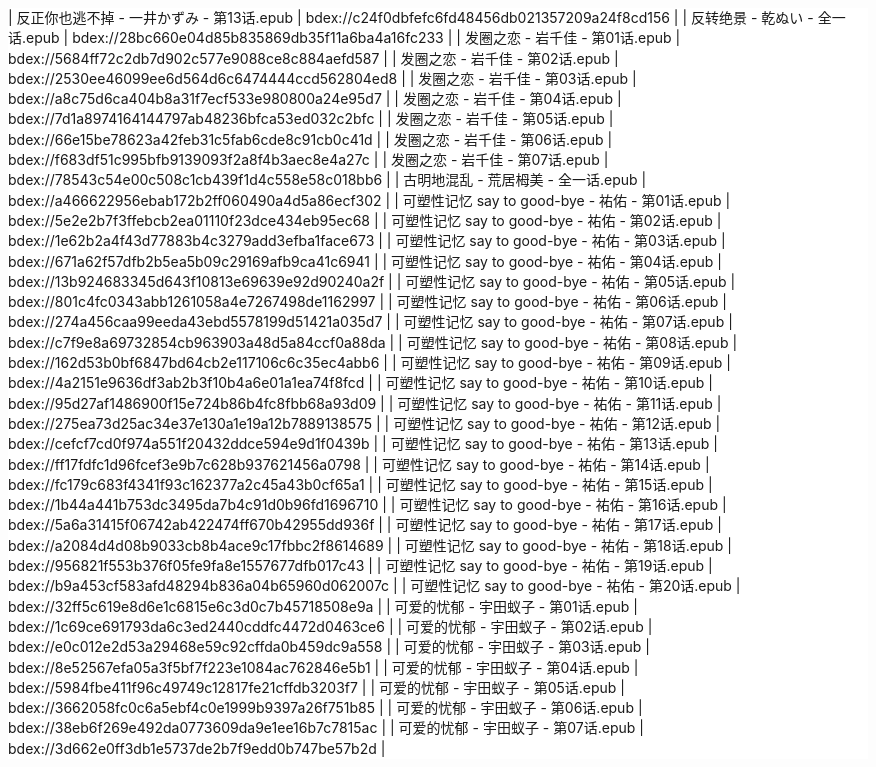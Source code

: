 | 反正你也逃不掉 - 一井かずみ - 第13话.epub | bdex://c24f0dbfefc6fd48456db021357209a24f8cd156 |
| 反转绝景 - 乾ぬい - 全一话.epub | bdex://28bc660e04d85b835869db35f11a6ba4a16fc233 |
| 发圈之恋 - 岩千佳 - 第01话.epub | bdex://5684ff72c2db7d902c577e9088ce8c884aefd587 |
| 发圈之恋 - 岩千佳 - 第02话.epub | bdex://2530ee46099ee6d564d6c6474444ccd562804ed8 |
| 发圈之恋 - 岩千佳 - 第03话.epub | bdex://a8c75d6ca404b8a31f7ecf533e980800a24e95d7 |
| 发圈之恋 - 岩千佳 - 第04话.epub | bdex://7d1a8974164144797ab48236bfca53ed032c2bfc |
| 发圈之恋 - 岩千佳 - 第05话.epub | bdex://66e15be78623a42feb31c5fab6cde8c91cb0c41d |
| 发圈之恋 - 岩千佳 - 第06话.epub | bdex://f683df51c995bfb9139093f2a8f4b3aec8e4a27c |
| 发圈之恋 - 岩千佳 - 第07话.epub | bdex://78543c54e00c508c1cb439f1d4c558e58c018bb6 |
| 古明地混乱 - 荒居栂美 - 全一话.epub | bdex://a466622956ebab172b2ff060490a4d5a86ecf302 |
| 可塑性记忆 say to good-bye - 祐佑 - 第01话.epub | bdex://5e2e2b7f3ffebcb2ea01110f23dce434eb95ec68 |
| 可塑性记忆 say to good-bye - 祐佑 - 第02话.epub | bdex://1e62b2a4f43d77883b4c3279add3efba1face673 |
| 可塑性记忆 say to good-bye - 祐佑 - 第03话.epub | bdex://671a62f57dfb2b5ea5b09c29169afb9ca41c6941 |
| 可塑性记忆 say to good-bye - 祐佑 - 第04话.epub | bdex://13b924683345d643f10813e69639e92d90240a2f |
| 可塑性记忆 say to good-bye - 祐佑 - 第05话.epub | bdex://801c4fc0343abb1261058a4e7267498de1162997 |
| 可塑性记忆 say to good-bye - 祐佑 - 第06话.epub | bdex://274a456caa99eeda43ebd5578199d51421a035d7 |
| 可塑性记忆 say to good-bye - 祐佑 - 第07话.epub | bdex://c7f9e8a69732854cb963903a48d5a84ccf0a88da |
| 可塑性记忆 say to good-bye - 祐佑 - 第08话.epub | bdex://162d53b0bf6847bd64cb2e117106c6c35ec4abb6 |
| 可塑性记忆 say to good-bye - 祐佑 - 第09话.epub | bdex://4a2151e9636df3ab2b3f10b4a6e01a1ea74f8fcd |
| 可塑性记忆 say to good-bye - 祐佑 - 第10话.epub | bdex://95d27af1486900f15e724b86b4fc8fbb68a93d09 |
| 可塑性记忆 say to good-bye - 祐佑 - 第11话.epub | bdex://275ea73d25ac34e37e130a1e19a12b7889138575 |
| 可塑性记忆 say to good-bye - 祐佑 - 第12话.epub | bdex://cefcf7cd0f974a551f20432ddce594e9d1f0439b |
| 可塑性记忆 say to good-bye - 祐佑 - 第13话.epub | bdex://ff17fdfc1d96fcef3e9b7c628b937621456a0798 |
| 可塑性记忆 say to good-bye - 祐佑 - 第14话.epub | bdex://fc179c683f4341f93c162377a2c45a43b0cf65a1 |
| 可塑性记忆 say to good-bye - 祐佑 - 第15话.epub | bdex://1b44a441b753dc3495da7b4c91d0b96fd1696710 |
| 可塑性记忆 say to good-bye - 祐佑 - 第16话.epub | bdex://5a6a31415f06742ab422474ff670b42955dd936f |
| 可塑性记忆 say to good-bye - 祐佑 - 第17话.epub | bdex://a2084d4d08b9033cb8b4ace9c17fbbc2f8614689 |
| 可塑性记忆 say to good-bye - 祐佑 - 第18话.epub | bdex://956821f553b376f05fe9fa8e1557677dfb017c43 |
| 可塑性记忆 say to good-bye - 祐佑 - 第19话.epub | bdex://b9a453cf583afd48294b836a04b65960d062007c |
| 可塑性记忆 say to good-bye - 祐佑 - 第20话.epub | bdex://32ff5c619e8d6e1c6815e6c3d0c7b45718508e9a |
| 可爱的忧郁 - 宇田蚁子 - 第01话.epub | bdex://1c69ce691793da6c3ed2440cddfc4472d0463ce6 |
| 可爱的忧郁 - 宇田蚁子 - 第02话.epub | bdex://e0c012e2d53a29468e59c92cffda0b459dc9a558 |
| 可爱的忧郁 - 宇田蚁子 - 第03话.epub | bdex://8e52567efa05a3f5bf7f223e1084ac762846e5b1 |
| 可爱的忧郁 - 宇田蚁子 - 第04话.epub | bdex://5984fbe411f96c49749c12817fe21cffdb3203f7 |
| 可爱的忧郁 - 宇田蚁子 - 第05话.epub | bdex://3662058fc0c6a5ebf4c0e1999b9397a26f751b85 |
| 可爱的忧郁 - 宇田蚁子 - 第06话.epub | bdex://38eb6f269e492da0773609da9e1ee16b7c7815ac |
| 可爱的忧郁 - 宇田蚁子 - 第07话.epub | bdex://3d662e0ff3db1e5737de2b7f9edd0b747be57b2d |